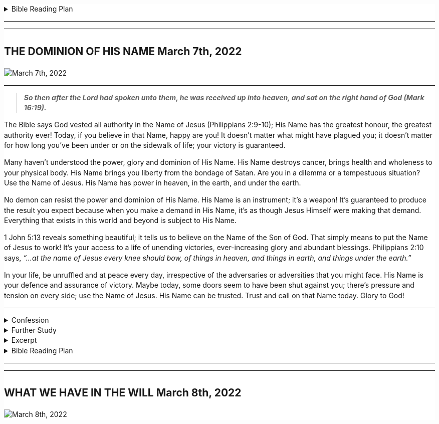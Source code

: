 <details><summary>Bible Reading Plan</summary></details>

---
---

## THE DOMINION OF HIS NAME March 7th, 2022
![March 7th, 2022](https://rhapsodyofrealities.b-cdn.net/app/dailyarticle/mar-22-day-7-the-dominion-of-his-name.jpg)

 ---

>***So then after the Lord had spoken unto them, he was received up into heaven, and sat on the right hand of God (Mark 16:19\).***

The Bible says God vested all authority in the Name of Jesus (Philippians 2:9\-10\); His Name has the greatest honour, the greatest authority ever! Today, if you believe in that Name, happy are you! It doesn’t matter what might have plagued you; it doesn’t matter for how long you’ve been under or on the sidewalk of life; your victory is guaranteed.

Many haven’t understood the power, glory and dominion of His Name. His Name destroys cancer, brings health and wholeness to your physical body. His Name brings you liberty from the bondage of Satan. Are you in a dilemma or a tempestuous situation? Use the Name of Jesus. His Name has power in heaven, in the earth, and under the earth.

No demon can resist the power and dominion of His Name. His Name is an instrument; it’s a weapon! It’s guaranteed to produce the result you expect because when you make a demand in His Name, it’s as though Jesus Himself were making that demand. Everything that exists in this world and beyond is subject to His Name.

1 John 5:13 reveals something beautiful; it tells us to believe on the Name of the Son of God. That simply means to put the Name of Jesus to work! It’s your access to a life of unending victories, ever\-increasing glory and abundant blessings. Philippians 2:10 says, *“…at the name of Jesus every knee should bow, of things in heaven, and things in earth, and things under the earth.”*

In your life, be unruffled and at peace every day, irrespective of the adversaries or adversities that you might face. His Name is your defence and assurance of victory. Maybe today, some doors seem to have been shut against you; there’s pressure and tension on every side; use the Name of Jesus. His Name can be trusted. Trust and call on that Name today. Glory to God!



---  
<details><summary>Confession</summary></details>

<details><summary>Further Study</summary></details>

<details><summary>Excerpt</summary></details>

<details><summary>Bible Reading Plan</summary></details>

---
---

## WHAT WE HAVE IN THE WILL March 8th, 2022
![March 8th, 2022](https://rhapsodyofrealities.b-cdn.net/app/dailyarticle/mar-22-day-8-what-we-have-in-the-will.jpg)
